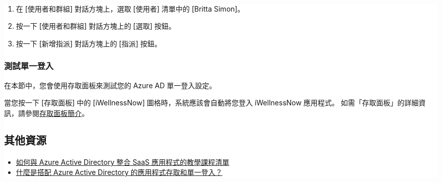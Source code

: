 1. 在 [使用者和群組] 對話方塊上，選取 [使用者] 清單中的 [Britta Simon]。

1. 按一下 [使用者和群組] 對話方塊上的 [選取] 按鈕。

1. 按一下 [新增指派] 對話方塊上的 [指派] 按鈕。
    
### <a name="test-single-sign-on"></a>測試單一登入

在本節中，您會使用存取面板來測試您的 Azure AD 單一登入設定。

當您按一下 [存取面板] 中的 [iWellnessNow] 圖格時，系統應該會自動將您登入 iWellnessNow 應用程式。
如需「存取面板」的詳細資訊，請參閱[存取面板簡介](../user-help/active-directory-saas-access-panel-introduction.md)。 

## <a name="additional-resources"></a>其他資源

* [如何與 Azure Active Directory 整合 SaaS 應用程式的教學課程清單](tutorial-list.md)
* [什麼是搭配 Azure Active Directory 的應用程式存取和單一登入？](../manage-apps/what-is-single-sign-on.md)





[1]: ./media/iwellnessnow-tutorial/tutorial_general_01.png
[2]: ./media/iwellnessnow-tutorial/tutorial_general_02.png
[3]: ./media/iwellnessnow-tutorial/tutorial_general_03.png
[4]: ./media/iwellnessnow-tutorial/tutorial_general_04.png

[100]: ./media/iwellnessnow-tutorial/tutorial_general_100.png

[200]: ./media/iwellnessnow-tutorial/tutorial_general_200.png
[201]: ./media/iwellnessnow-tutorial/tutorial_general_201.png
[202]: ./media/iwellnessnow-tutorial/tutorial_general_202.png
[203]: ./media/iwellnessnow-tutorial/tutorial_general_203.png


